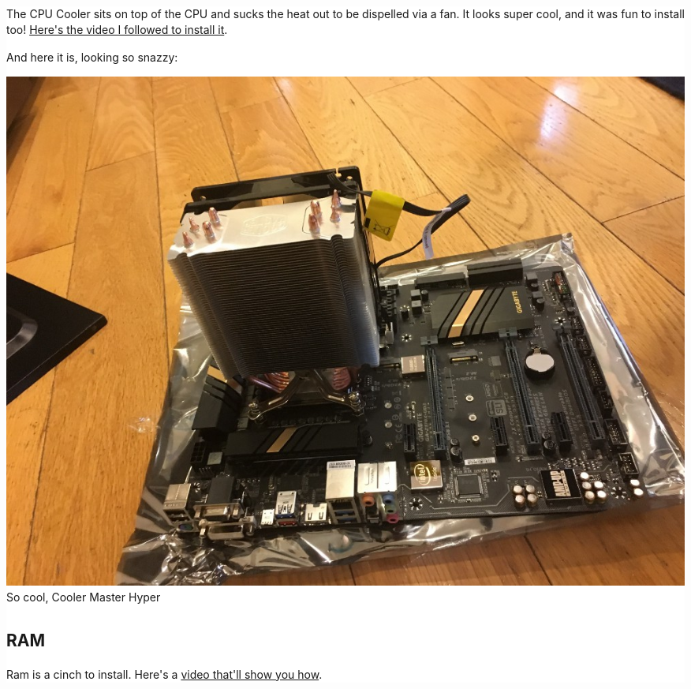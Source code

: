 The CPU Cooler sits on top of the CPU and sucks the heat out to be dispelled via
a fan. It looks super cool, and it was fun to install too! [Here's the video I
followed to install
it](https://www.youtube.com/watch?v=XLlrqzwxJig&index=4&list=PLxvB6AORmso4SILfs3sj8vYCohM-RnwcD).

And here it is, looking so snazzy:

<img src="cooler.jpeg" />
<span class="figcaption_hack">So cool, Cooler Master Hyper</span>

## RAM

Ram is a cinch to install. Here's a [video that'll show you
how](https://www.youtube.com/watch?v=O5WMyYrEq1Y&list=PLxvB6AORmso4SILfs3sj8vYCohM-RnwcD&index=7).
